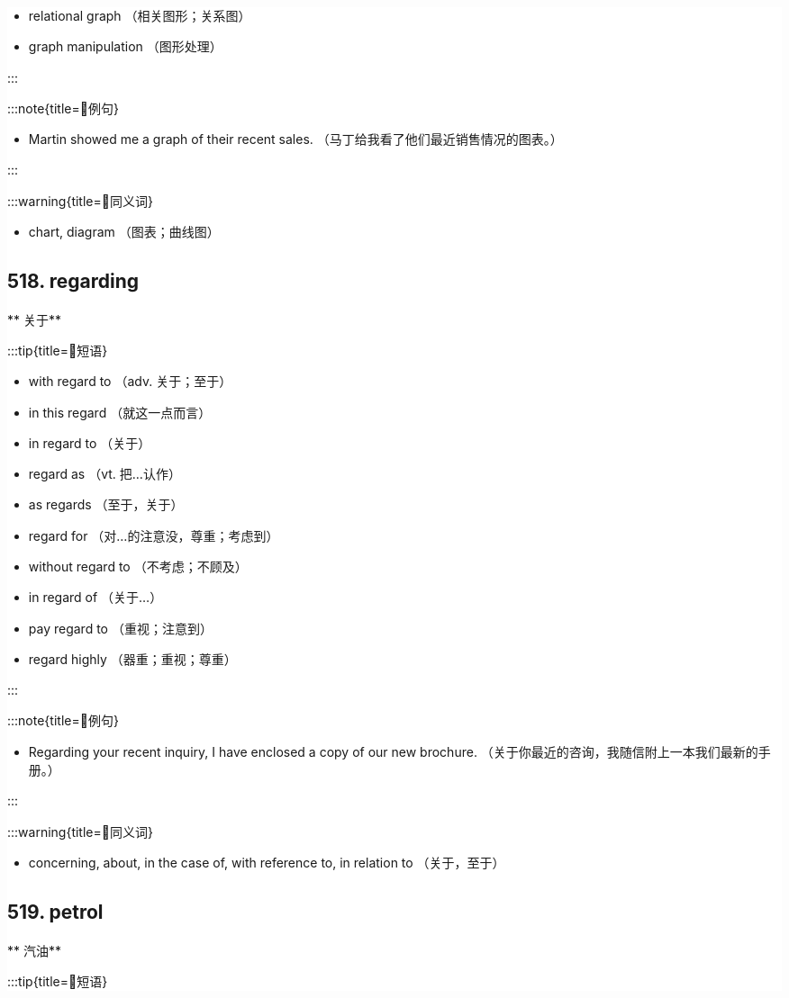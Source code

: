 - relational graph （相关图形；关系图）

- graph manipulation （图形处理）

:::

:::note{title=🎤例句}

- Martin showed me a graph of their recent sales. （马丁给我看了他们最近销售情况的图表。）

:::

:::warning{title=🤔同义词}

- chart, diagram （图表；曲线图）


## 518. regarding

** 关于**

:::tip{title=🤩短语}

- with regard to （adv. 关于；至于）

- in this regard （就这一点而言）

- in regard to （关于）

- regard as （vt. 把…认作）

- as regards （至于，关于）

- regard for （对…的注意没，尊重；考虑到）

- without regard to （不考虑；不顾及）

- in regard of （关于…）

- pay regard to （重视；注意到）

- regard highly （器重；重视；尊重）

:::

:::note{title=🎤例句}

- Regarding your recent inquiry, I have enclosed a copy of our new brochure. （关于你最近的咨询，我随信附上一本我们最新的手册。）

:::

:::warning{title=🤔同义词}

- concerning, about, in the case of, with reference to, in relation to （关于，至于）


## 519. petrol

** 汽油**

:::tip{title=🤩短语}
